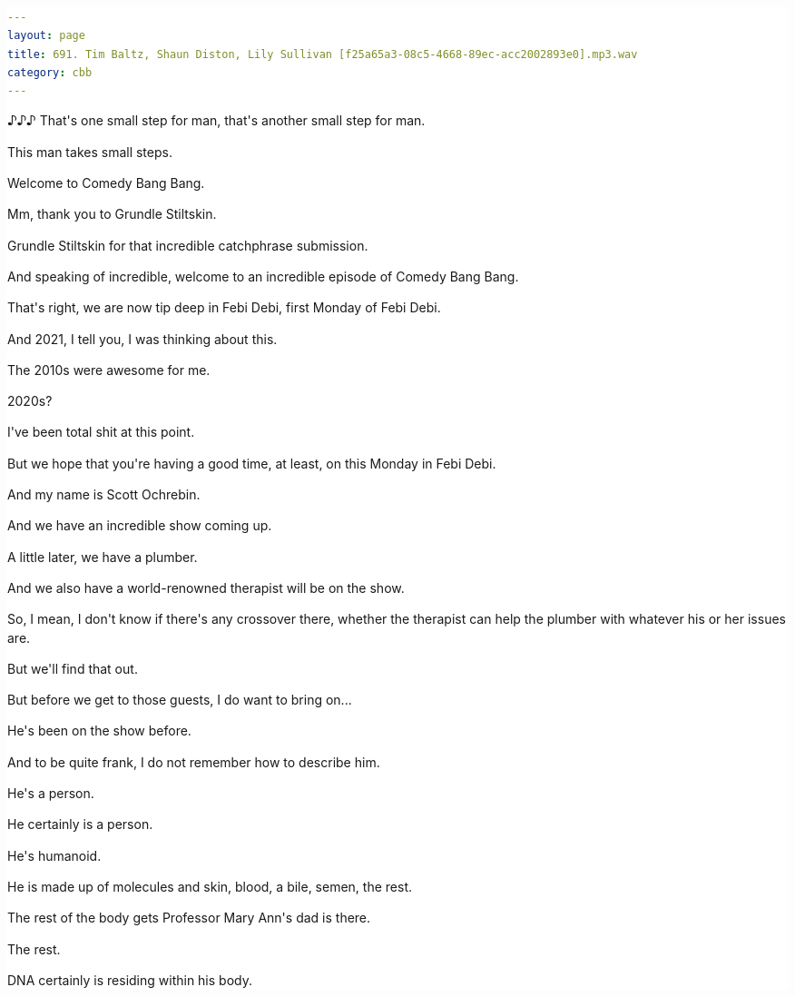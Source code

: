 ```yaml
---
layout: page
title: 691. Tim Baltz, Shaun Diston, Lily Sullivan [f25a65a3-08c5-4668-89ec-acc2002893e0].mp3.wav
category: cbb 
---
```


♪♪♪ That's one small step for man, that's another small step for man.

This man takes small steps.

Welcome to Comedy Bang Bang.

Mm, thank you to Grundle Stiltskin.

Grundle Stiltskin for that incredible catchphrase submission.

And speaking of incredible, welcome to an incredible episode of Comedy Bang Bang.

That's right, we are now tip deep in Febi Debi, first Monday of Febi Debi.

And 2021, I tell you, I was thinking about this.

The 2010s were awesome for me.

2020s?

I've been total shit at this point.

But we hope that you're having a good time, at least, on this Monday in Febi Debi.

And my name is Scott Ochrebin.

And we have an incredible show coming up.

A little later, we have a plumber.

And we also have a world-renowned therapist will be on the show.

So, I mean, I don't know if there's any crossover there, whether the therapist can help the plumber with whatever his or her issues are.

But we'll find that out.

But before we get to those guests, I do want to bring on...

He's been on the show before.

And to be quite frank, I do not remember how to describe him.

He's a person.

He certainly is a person.

He's humanoid.

He is made up of molecules and skin, blood, a bile, semen, the rest.

The rest of the body gets Professor Mary Ann's dad is there.

The rest.

DNA certainly is residing within his body.
